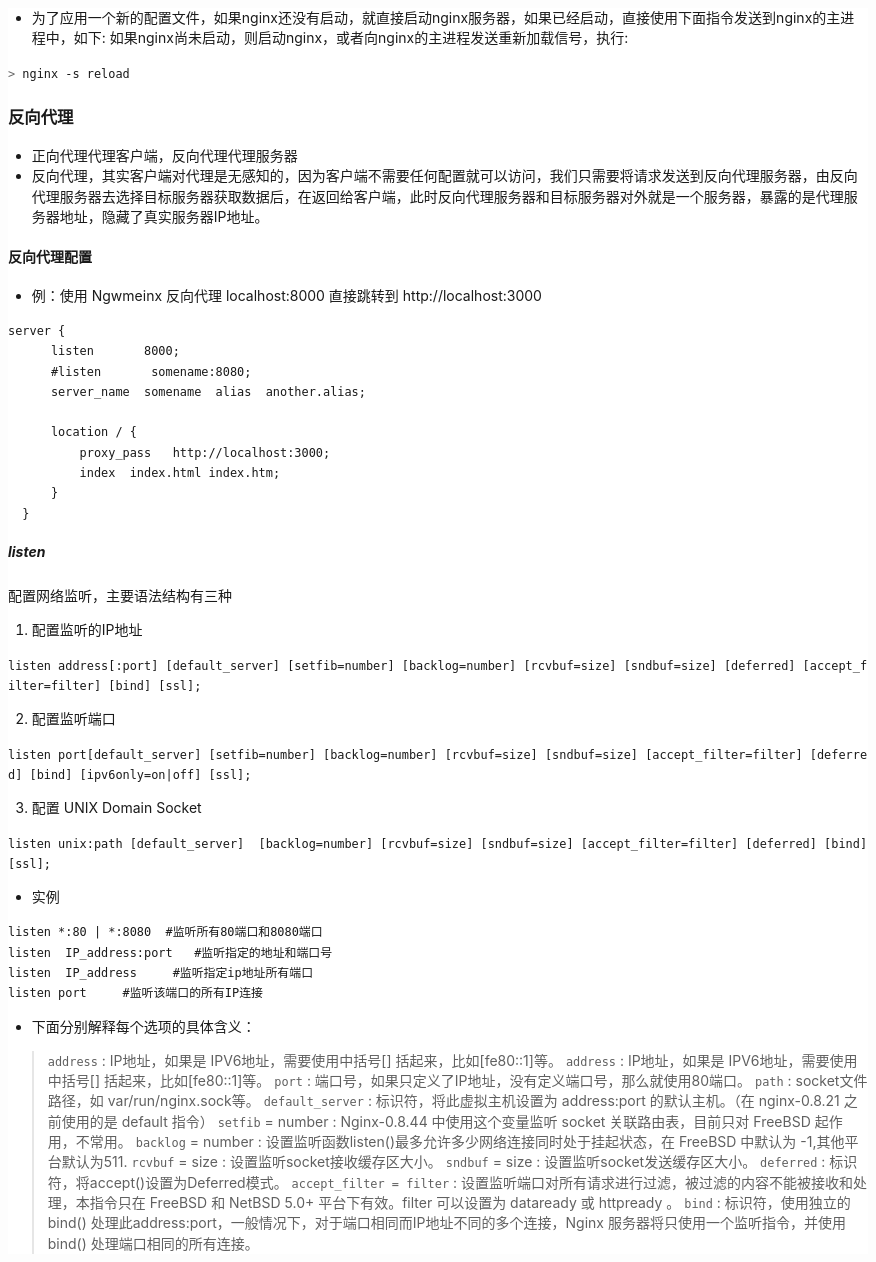 - 为了应用一个新的配置文件，如果nginx还没有启动，就直接启动nginx服务器，如果已经启动，直接使用下面指令发送到nginx的主进程中，如下: 如果nginx尚未启动，则启动nginx，或者向nginx的主进程发送重新加载信号，执行:
```bash
> nginx -s reload
```

### 反向代理
  - 正向代理代理客户端，反向代理代理服务器
  - 反向代理，其实客户端对代理是无感知的，因为客户端不需要任何配置就可以访问，我们只需要将请求发送到反向代理服务器，由反向代理服务器去选择目标服务器获取数据后，在返回给客户端，此时反向代理服务器和目标服务器对外就是一个服务器，暴露的是代理服务器地址，隐藏了真实服务器IP地址。

#### 反向代理配置
  - 例：使用 Ngwmeinx 反向代理 localhost:8000 直接跳转到 http://localhost:3000
  
  ```text
  server {
        listen       8000;
        #listen       somename:8080;
        server_name  somename  alias  another.alias;

        location / {
            proxy_pass   http://localhost:3000;
            index  index.html index.htm;
        }
    }
  ```
##### listen
配置网络监听，主要语法结构有三种
  1. 配置监听的IP地址
  ```
  listen address[:port] [default_server] [setfib=number] [backlog=number] [rcvbuf=size] [sndbuf=size] [deferred] [accept_filter=filter] [bind] [ssl];
  ```
  2. 配置监听端口
  ```
  listen port[default_server] [setfib=number] [backlog=number] [rcvbuf=size] [sndbuf=size] [accept_filter=filter] [deferred] [bind] [ipv6only=on|off] [ssl];
  ```
  3. 配置 UNIX Domain Socket
  ```
  listen unix:path [default_server]  [backlog=number] [rcvbuf=size] [sndbuf=size] [accept_filter=filter] [deferred] [bind] [ssl];
  ```
- 实例
```text
listen *:80 | *:8080  #监听所有80端口和8080端口
listen  IP_address:port   #监听指定的地址和端口号
listen  IP_address     #监听指定ip地址所有端口
listen port     #监听该端口的所有IP连接
```

- 下面分别解释每个选项的具体含义：
> `address` : IP地址，如果是 IPV6地址，需要使用中括号[] 括起来，比如[fe80::1]等。
> `address` : IP地址，如果是 IPV6地址，需要使用中括号[] 括起来，比如[fe80::1]等。
> `port` : 端口号，如果只定义了IP地址，没有定义端口号，那么就使用80端口。
> `path` : socket文件路径，如 var/run/nginx.sock等。
> `default_server` : 标识符，将此虚拟主机设置为 address:port 的默认主机。（在 nginx-0.8.21 之前使用的是 default 指令）
> `setfib` = number : Nginx-0.8.44 中使用这个变量监听 socket 关联路由表，目前只对 FreeBSD 起作用，不常用。
> `backlog` = number : 设置监听函数listen()最多允许多少网络连接同时处于挂起状态，在 FreeBSD 中默认为 -1,其他平台默认为511.
> `rcvbuf` = size : 设置监听socket接收缓存区大小。
> `sndbuf` = size : 设置监听socket发送缓存区大小。
> `deferred` : 标识符，将accept()设置为Deferred模式。
> `accept_filter = filter` : 设置监听端口对所有请求进行过滤，被过滤的内容不能被接收和处理，本指令只在 FreeBSD 和 NetBSD 5.0+ 平台下有效。filter 可以设置为 dataready 或 httpready 。
> `bind` : 标识符，使用独立的bind() 处理此address:port，一般情况下，对于端口相同而IP地址不同的多个连接，Nginx 服务器将只使用一个监听指令，并使用 bind() 处理端口相同的所有连接。